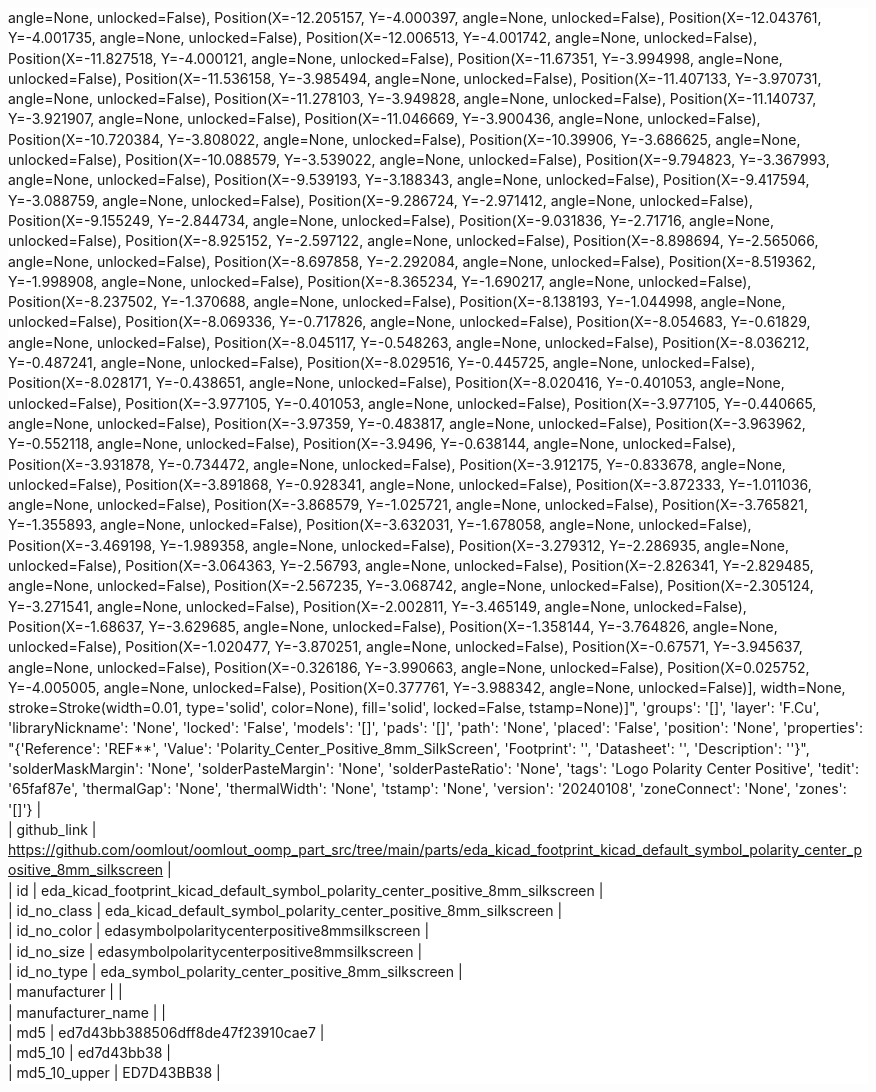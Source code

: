 angle=None, unlocked=False), Position(X=-12.205157, Y=-4.000397, angle=None, unlocked=False), Position(X=-12.043761, Y=-4.001735, angle=None, unlocked=False), Position(X=-12.006513, Y=-4.001742, angle=None, unlocked=False), Position(X=-11.827518, Y=-4.000121, angle=None, unlocked=False), Position(X=-11.67351, Y=-3.994998, angle=None, unlocked=False), Position(X=-11.536158, Y=-3.985494, angle=None, unlocked=False), Position(X=-11.407133, Y=-3.970731, angle=None, unlocked=False), Position(X=-11.278103, Y=-3.949828, angle=None, unlocked=False), Position(X=-11.140737, Y=-3.921907, angle=None, unlocked=False), Position(X=-11.046669, Y=-3.900436, angle=None, unlocked=False), Position(X=-10.720384, Y=-3.808022, angle=None, unlocked=False), Position(X=-10.39906, Y=-3.686625, angle=None, unlocked=False), Position(X=-10.088579, Y=-3.539022, angle=None, unlocked=False), Position(X=-9.794823, Y=-3.367993, angle=None, unlocked=False), Position(X=-9.539193, Y=-3.188343, angle=None, unlocked=False), Position(X=-9.417594, Y=-3.088759, angle=None, unlocked=False), Position(X=-9.286724, Y=-2.971412, angle=None, unlocked=False), Position(X=-9.155249, Y=-2.844734, angle=None, unlocked=False), Position(X=-9.031836, Y=-2.71716, angle=None, unlocked=False), Position(X=-8.925152, Y=-2.597122, angle=None, unlocked=False), Position(X=-8.898694, Y=-2.565066, angle=None, unlocked=False), Position(X=-8.697858, Y=-2.292084, angle=None, unlocked=False), Position(X=-8.519362, Y=-1.998908, angle=None, unlocked=False), Position(X=-8.365234, Y=-1.690217, angle=None, unlocked=False), Position(X=-8.237502, Y=-1.370688, angle=None, unlocked=False), Position(X=-8.138193, Y=-1.044998, angle=None, unlocked=False), Position(X=-8.069336, Y=-0.717826, angle=None, unlocked=False), Position(X=-8.054683, Y=-0.61829, angle=None, unlocked=False), Position(X=-8.045117, Y=-0.548263, angle=None, unlocked=False), Position(X=-8.036212, Y=-0.487241, angle=None, unlocked=False), Position(X=-8.029516, Y=-0.445725, angle=None, unlocked=False), Position(X=-8.028171, Y=-0.438651, angle=None, unlocked=False), Position(X=-8.020416, Y=-0.401053, angle=None, unlocked=False), Position(X=-3.977105, Y=-0.401053, angle=None, unlocked=False), Position(X=-3.977105, Y=-0.440665, angle=None, unlocked=False), Position(X=-3.97359, Y=-0.483817, angle=None, unlocked=False), Position(X=-3.963962, Y=-0.552118, angle=None, unlocked=False), Position(X=-3.9496, Y=-0.638144, angle=None, unlocked=False), Position(X=-3.931878, Y=-0.734472, angle=None, unlocked=False), Position(X=-3.912175, Y=-0.833678, angle=None, unlocked=False), Position(X=-3.891868, Y=-0.928341, angle=None, unlocked=False), Position(X=-3.872333, Y=-1.011036, angle=None, unlocked=False), Position(X=-3.868579, Y=-1.025721, angle=None, unlocked=False), Position(X=-3.765821, Y=-1.355893, angle=None, unlocked=False), Position(X=-3.632031, Y=-1.678058, angle=None, unlocked=False), Position(X=-3.469198, Y=-1.989358, angle=None, unlocked=False), Position(X=-3.279312, Y=-2.286935, angle=None, unlocked=False), Position(X=-3.064363, Y=-2.56793, angle=None, unlocked=False), Position(X=-2.826341, Y=-2.829485, angle=None, unlocked=False), Position(X=-2.567235, Y=-3.068742, angle=None, unlocked=False), Position(X=-2.305124, Y=-3.271541, angle=None, unlocked=False), Position(X=-2.002811, Y=-3.465149, angle=None, unlocked=False), Position(X=-1.68637, Y=-3.629685, angle=None, unlocked=False), Position(X=-1.358144, Y=-3.764826, angle=None, unlocked=False), Position(X=-1.020477, Y=-3.870251, angle=None, unlocked=False), Position(X=-0.67571, Y=-3.945637, angle=None, unlocked=False), Position(X=-0.326186, Y=-3.990663, angle=None, unlocked=False), Position(X=0.025752, Y=-4.005005, angle=None, unlocked=False), Position(X=0.377761, Y=-3.988342, angle=None, unlocked=False)], width=None, stroke=Stroke(width=0.01, type='solid', color=None), fill='solid', locked=False, tstamp=None)]", 'groups': '[]', 'layer': 'F.Cu', 'libraryNickname': 'None', 'locked': 'False', 'models': '[]', 'pads': '[]', 'path': 'None', 'placed': 'False', 'position': 'None', 'properties': "{'Reference': 'REF**', 'Value': 'Polarity_Center_Positive_8mm_SilkScreen', 'Footprint': '', 'Datasheet': '', 'Description': ''}", 'solderMaskMargin': 'None', 'solderPasteMargin': 'None', 'solderPasteRatio': 'None', 'tags': 'Logo Polarity Center Positive', 'tedit': '65faf87e', 'thermalGap': 'None', 'thermalWidth': 'None', 'tstamp': 'None', 'version': '20240108', 'zoneConnect': 'None', 'zones': '[]'} |  
| github_link | https://github.com/oomlout/oomlout_oomp_part_src/tree/main/parts/eda_kicad_footprint_kicad_default_symbol_polarity_center_positive_8mm_silkscreen |  
| id | eda_kicad_footprint_kicad_default_symbol_polarity_center_positive_8mm_silkscreen |  
| id_no_class | eda_kicad_default_symbol_polarity_center_positive_8mm_silkscreen |  
| id_no_color | edasymbolpolaritycenterpositive8mmsilkscreen |  
| id_no_size | edasymbolpolaritycenterpositive8mmsilkscreen |  
| id_no_type | eda_symbol_polarity_center_positive_8mm_silkscreen |  
| manufacturer |  |  
| manufacturer_name |  |  
| md5 | ed7d43bb388506dff8de47f23910cae7 |  
| md5_10 | ed7d43bb38 |  
| md5_10_upper | ED7D43BB38 |  